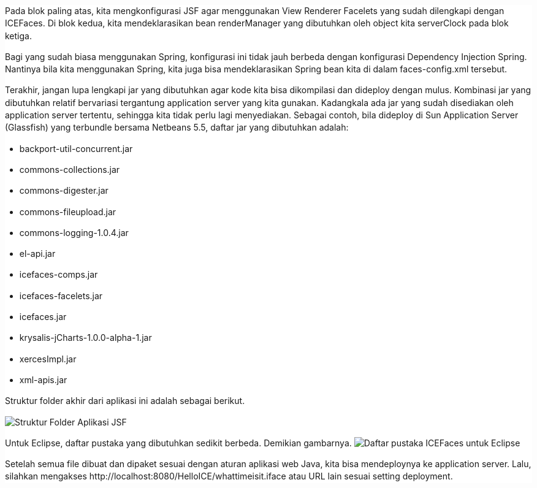 
Pada blok paling atas, kita mengkonfigurasi JSF agar menggunakan View Renderer Facelets yang sudah dilengkapi dengan ICEFaces. Di blok kedua, kita mendeklarasikan bean renderManager yang dibutuhkan oleh object kita serverClock pada blok ketiga. 

Bagi yang sudah biasa menggunakan Spring, konfigurasi ini tidak jauh berbeda dengan konfigurasi Dependency Injection Spring. Nantinya bila kita menggunakan Spring, kita juga bisa mendeklarasikan Spring bean kita di dalam faces-config.xml tersebut. 

Terakhir, jangan lupa lengkapi jar yang dibutuhkan agar kode kita bisa dikompilasi dan dideploy dengan mulus. Kombinasi jar yang dibutuhkan relatif bervariasi tergantung application server yang kita gunakan. Kadangkala ada jar yang sudah disediakan oleh application server tertentu, sehingga kita tidak perlu lagi menyediakan. Sebagai contoh, bila dideploy di Sun Application Server (Glassfish) yang terbundle bersama Netbeans 5.5, daftar jar yang dibutuhkan adalah: 




  * backport-util-concurrent.jar


  * commons-collections.jar


  * commons-digester.jar


  * commons-fileupload.jar


  * commons-logging-1.0.4.jar


  * el-api.jar


  * icefaces-comps.jar


  * icefaces-facelets.jar


  * icefaces.jar


  * krysalis-jCharts-1.0.0-alpha-1.jar


  * xercesImpl.jar


  * xml-apis.jar



Struktur folder akhir dari aplikasi ini adalah sebagai berikut. 

![Struktur Folder Aplikasi JSF](http://endy.artivisi.com/blog/wp-content/uploads/2007/03/folder-jsf.png)

Untuk Eclipse, daftar pustaka yang dibutuhkan sedikit berbeda. Demikian gambarnya. 
![Daftar pustaka ICEFaces untuk Eclipse](http://endy.artivisi.com/blog/wp-content/uploads/2007/07/ice-eclipse-lib.png)

Setelah semua file dibuat dan dipaket sesuai dengan aturan aplikasi web Java, kita bisa mendeploynya ke application server. Lalu, silahkan mengakses http://localhost:8080/HelloICE/whattimeisit.iface atau URL lain sesuai setting deployment. 
